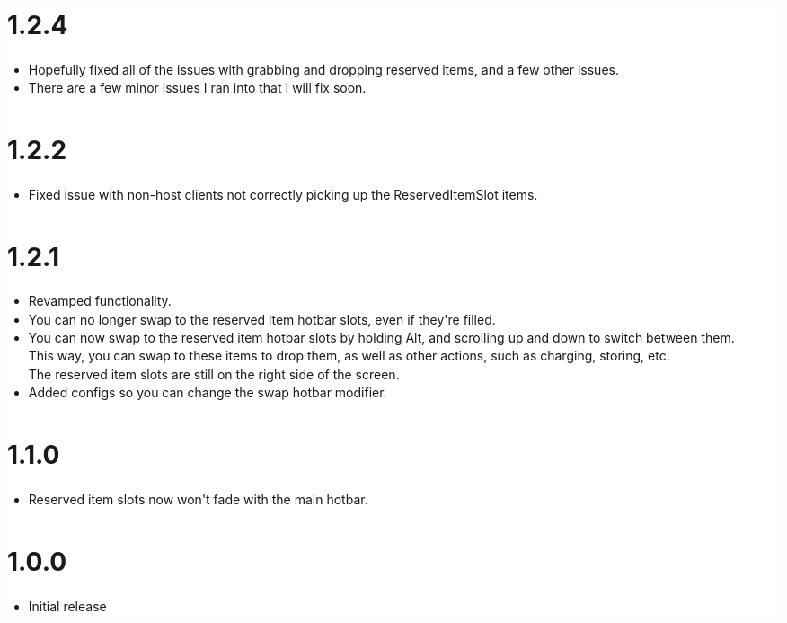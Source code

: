 # 1.2.4
+ Hopefully fixed all of the issues with grabbing and dropping reserved items, and a few other issues.
+ There are a few minor issues I ran into that I will fix soon.

# 1.2.2
+ Fixed issue with non-host clients not correctly picking up the ReservedItemSlot items.

# 1.2.1
+ Revamped functionality.
+ You can no longer swap to the reserved item hotbar slots, even if they're filled.
+ You can now swap to the reserved item hotbar slots by holding Alt, and scrolling up and down to switch between them.<br>
This way, you can swap to these items to drop them, as well as other actions, such as charging, storing, etc.<br>
The reserved item slots are still on the right side of the screen.
+ Added configs so you can change the swap hotbar modifier.

# 1.1.0
+ Reserved item slots now won't fade with the main hotbar.

# 1.0.0
+ Initial release